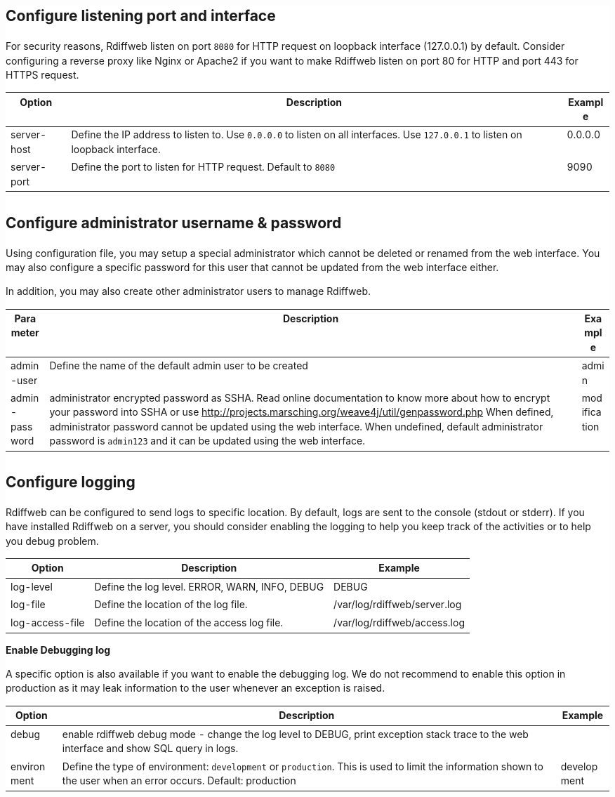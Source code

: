
## Configure listening port and interface

For security reasons, Rdiffweb listen on port `8080` for HTTP request on loopback interface (127.0.0.1) by default. Consider configuring a reverse proxy like Nginx or Apache2 if you want to make Rdiffweb listen on port 80 for HTTP and port 443 for HTTPS request.

| Option | Description | Example |
| --- | --- | --- |
| server-host | Define the IP address to listen to. Use `0.0.0.0` to listen on all interfaces. Use `127.0.0.1` to listen on loopback interface. | 0.0.0.0 |
| server-port | Define the port to listen for HTTP request. Default to `8080` | 9090 |

## Configure administrator username & password

Using configuration file, you may setup a special administrator which cannot be
deleted or renamed from the web interface. You may also configure a specific
password for this user that cannot be updated from the web interface either.

In addition, you may also create other administrator users to manage Rdiffweb.

| Parameter | Description | Example |
| --- | --- | --- | 
| admin-user | Define the name of the default admin user to be created | admin |
| admin-password | administrator encrypted password as SSHA. Read online documentation to know more about how to encrypt your password into SSHA or use http://projects.marsching.org/weave4j/util/genpassword.php When defined, administrator password cannot be updated using the web interface. When undefined, default administrator password is `admin123` and it can be updated using the web interface. | modification |


## Configure logging

Rdiffweb can be configured to send logs to specific location. By default, logs are sent to the console (stdout or stderr). If you have installed Rdiffweb on a server, you should consider enabling the logging to help you keep track of the activities or to help you debug problem.

| Option | Description | Example |
| --- | --- | --- |
| log-level | Define the log level. ERROR, WARN, INFO, DEBUG | DEBUG |
| log-file | Define the location of the log file. | /var/log/rdiffweb/server.log |
| log-access-file | Define the location of the access log file. | /var/log/rdiffweb/access.log |

**Enable Debugging log**

A specific option is also available if you want to enable the debugging log. We do not recommend to enable this option in production as it may leak information to the user whenever an exception is raised.

| Option | Description | Example |
| --- | --- | --- |
| debug | enable rdiffweb debug mode - change the log level to DEBUG, print exception stack trace to the web interface and show SQL query in logs. | |
| environment | Define the type of environment: `development` or `production`. This is used to limit the information shown to the user when an error occurs. Default: production | development |
